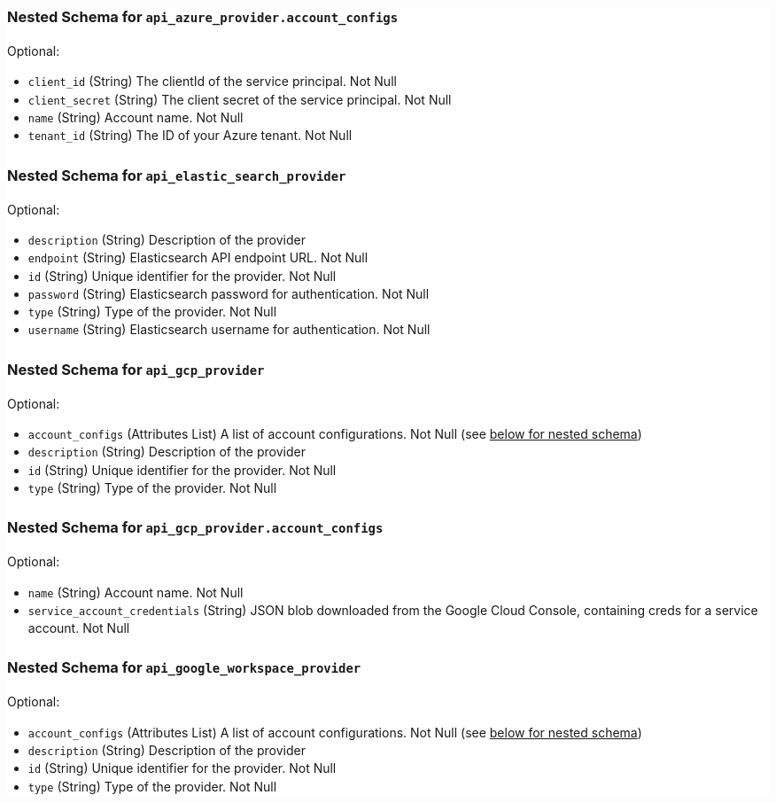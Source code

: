 <a id="nestedatt--api_azure_provider--account_configs"></a>
### Nested Schema for `api_azure_provider.account_configs`

Optional:

- `client_id` (String) The clientId of the service principal. Not Null
- `client_secret` (String) The client secret of the service principal. Not Null
- `name` (String) Account name. Not Null
- `tenant_id` (String) The ID of your Azure tenant. Not Null



<a id="nestedatt--api_elastic_search_provider"></a>
### Nested Schema for `api_elastic_search_provider`

Optional:

- `description` (String) Description of the provider
- `endpoint` (String) Elasticsearch API endpoint URL. Not Null
- `id` (String) Unique identifier for the provider. Not Null
- `password` (String) Elasticsearch password for authentication. Not Null
- `type` (String) Type of the provider. Not Null
- `username` (String) Elasticsearch username for authentication. Not Null


<a id="nestedatt--api_gcp_provider"></a>
### Nested Schema for `api_gcp_provider`

Optional:

- `account_configs` (Attributes List) A list of account configurations. Not Null (see [below for nested schema](#nestedatt--api_gcp_provider--account_configs))
- `description` (String) Description of the provider
- `id` (String) Unique identifier for the provider. Not Null
- `type` (String) Type of the provider. Not Null

<a id="nestedatt--api_gcp_provider--account_configs"></a>
### Nested Schema for `api_gcp_provider.account_configs`

Optional:

- `name` (String) Account name. Not Null
- `service_account_credentials` (String) JSON blob downloaded from the Google Cloud Console, containing creds for a service account. Not Null



<a id="nestedatt--api_google_workspace_provider"></a>
### Nested Schema for `api_google_workspace_provider`

Optional:

- `account_configs` (Attributes List) A list of account configurations. Not Null (see [below for nested schema](#nestedatt--api_google_workspace_provider--account_configs))
- `description` (String) Description of the provider
- `id` (String) Unique identifier for the provider. Not Null
- `type` (String) Type of the provider. Not Null
